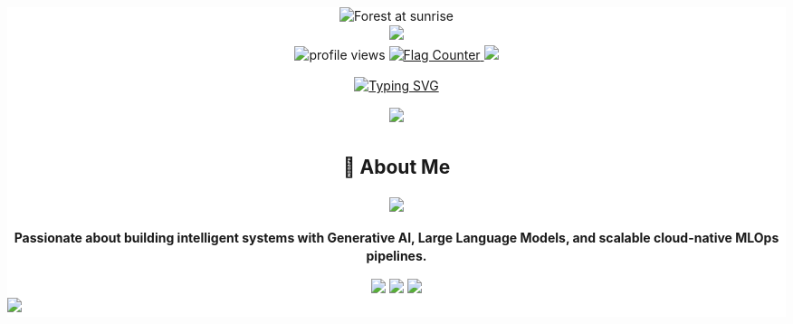 
<div align="center">
  <img src="https://raw.githubusercontent.com/Rambabu-kushwaha/Rambabu-kushwaha/main/assets/forest-cover.jpg" width="100%" alt="Forest at sunrise" />
</div>


<div align="center">
  <img src="https://capsule-render.vercel.app/api?type=waving&color=gradient&customColorList=0,2,2,5,30&height=300&section=header&text=Rambabu%20Kushwaha&fontSize=90&animation=fadeIn&fontAlignY=38&desc=Generative%20AI%20|%20DevOps%20|%20Full-Stack%20|%20Researcher%20|%20Lifelong%20Learner&descAlignY=60&descAlign=50" />
</div>


<div align="center">
  
  <img src="https://komarev.com/ghpvc/?username=Rambabu-kushwaha&label=Profile%20views&color=blueviolet&style=for-the-badge" alt="profile views" />
  
  
  <a href="https://info.flagcounter.com/Rambabu-kushwaha">
    <img src="https://s11.flagcounter.com/count2/Rambabu-kushwaha/bg_161B22/txt_FFFFFF/border_161B22/columns_3/maxflags_12/viewers_0/labels_0/pageviews_1/flags_0/percent_0/" alt="Flag Counter" border="0">
  </a>
  
  
  <a href="https://visitcount.itsvg.in">
    <img src="https://visitcount.itsvg.in/api?id=Rambabu-kushwaha&label=Visitors&pretty=true&color=11&icon=5&pretty=true" />
  </a>
</div>


<p align="center">
  <a href="https://git.io/typing-svg"><img src="https://readme-typing-svg.demolab.com?font=Fira+Code&size=22&pause=1000&color=8A2BE2&center=true&vCenter=true&width=610&height=45&lines=Building+Next-Gen+AI+Systems+and+MLOps+Pipelines;Architecting+Scalable+Cloud-Native+Applications;Developing+Intelligent+LLM-Powered+Solutions;Crafting+End-to-End+DevOps+Workflows" alt="Typing SVG" /></a>
</p>

<div align="center">
  <img height="50" src="https://user-images.githubusercontent.com/60597290/152353234-0715ffd6-7680-4536-9fdc-ef1abc74c469.gif" />
  <h2>💫 About Me</h2>
  <img height="50" src="https://user-images.githubusercontent.com/60597290/152353234-0715ffd6-7680-4536-9fdc-ef1abc74c469.gif" />
</div>

<p align="center">
  <strong>Passionate about building intelligent systems with Generative AI, Large Language Models, and scalable cloud-native MLOps pipelines.</strong>
</p>

<div align="center">
  <a href="mailto:rambabukushwaha4488@gmail.com"><img src="https://img.shields.io/badge/Gmail-D14836?style=for-the-badge&logo=gmail&logoColor=white" /></a>
  <a href="https://www.linkedin.com/in/rambabu-kushwaha-53281b25b/"><img src="https://img.shields.io/badge/LinkedIn-0077B5?style=for-the-badge&logo=linkedin&logoColor=white" /></a>
  <a href="https://github.com/Rambabu-kushwaha"><img src="https://img.shields.io/badge/GitHub-100000?style=for-the-badge&logo=github&logoColor=white" /></a>
</div>


<img src="https://user-images.githubusercontent.com/73097560/115834477-dbab4500-a447-11eb-908a-139a6edaec5c.gif">

